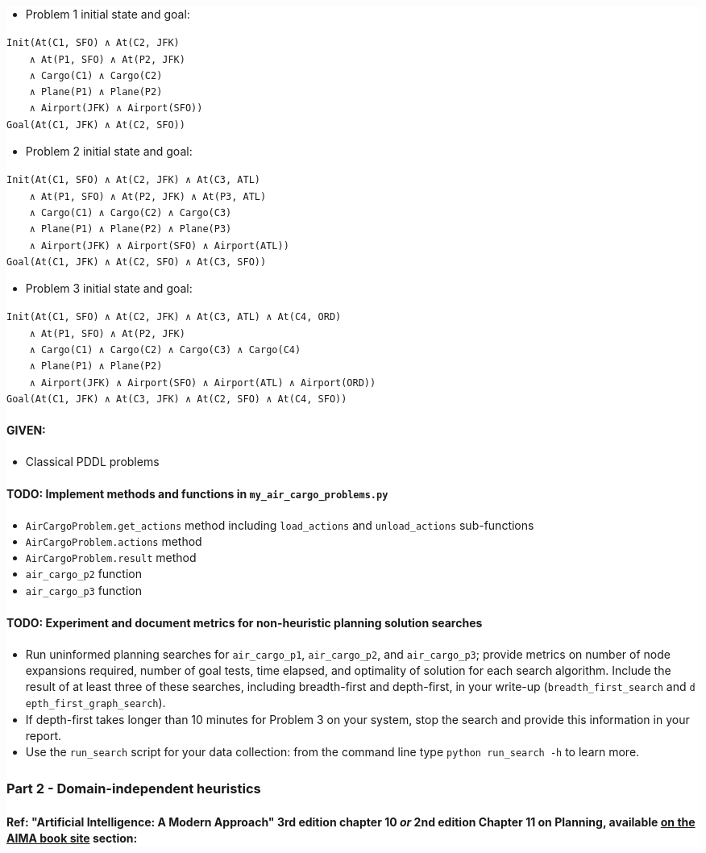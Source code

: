 - Problem 1 initial state and goal:
```
Init(At(C1, SFO) ∧ At(C2, JFK) 
	∧ At(P1, SFO) ∧ At(P2, JFK) 
	∧ Cargo(C1) ∧ Cargo(C2) 
	∧ Plane(P1) ∧ Plane(P2)
	∧ Airport(JFK) ∧ Airport(SFO))
Goal(At(C1, JFK) ∧ At(C2, SFO))
```
- Problem 2 initial state and goal:
```
Init(At(C1, SFO) ∧ At(C2, JFK) ∧ At(C3, ATL) 
	∧ At(P1, SFO) ∧ At(P2, JFK) ∧ At(P3, ATL) 
	∧ Cargo(C1) ∧ Cargo(C2) ∧ Cargo(C3)
	∧ Plane(P1) ∧ Plane(P2) ∧ Plane(P3)
	∧ Airport(JFK) ∧ Airport(SFO) ∧ Airport(ATL))
Goal(At(C1, JFK) ∧ At(C2, SFO) ∧ At(C3, SFO))
```
- Problem 3 initial state and goal:
```
Init(At(C1, SFO) ∧ At(C2, JFK) ∧ At(C3, ATL) ∧ At(C4, ORD) 
	∧ At(P1, SFO) ∧ At(P2, JFK) 
	∧ Cargo(C1) ∧ Cargo(C2) ∧ Cargo(C3) ∧ Cargo(C4)
	∧ Plane(P1) ∧ Plane(P2)
	∧ Airport(JFK) ∧ Airport(SFO) ∧ Airport(ATL) ∧ Airport(ORD))
Goal(At(C1, JFK) ∧ At(C3, JFK) ∧ At(C2, SFO) ∧ At(C4, SFO))
```


#### GIVEN: 
- Classical PDDL problems

#### TODO: Implement methods and functions in `my_air_cargo_problems.py`
- `AirCargoProblem.get_actions` method including `load_actions` and `unload_actions` sub-functions
- `AirCargoProblem.actions` method
- `AirCargoProblem.result` method
- `air_cargo_p2` function
- `air_cargo_p3` function

#### TODO: Experiment and document metrics for non-heuristic planning solution searches
* Run uninformed planning searches for `air_cargo_p1`, `air_cargo_p2`, and `air_cargo_p3`; provide metrics on number of node expansions required, number of goal tests, time elapsed, and optimality of solution for each search algorithm. Include the result of at least three of these searches, including breadth-first and depth-first, in your write-up (`breadth_first_search` and `depth_first_graph_search`). 
* If depth-first takes longer than 10 minutes for Problem 3 on your system, stop the search and provide this information in your report.
* Use the `run_search` script for your data collection: from the command line type `python run_search -h` to learn more.

### Part 2 - Domain-independent heuristics
#### Ref: "Artificial Intelligence: A Modern Approach" 3rd edition chapter 10 *or* 2nd edition Chapter 11 on Planning, available [on the AIMA book site](http://aima.cs.berkeley.edu/2nd-ed/newchap11.pdf) section: 
